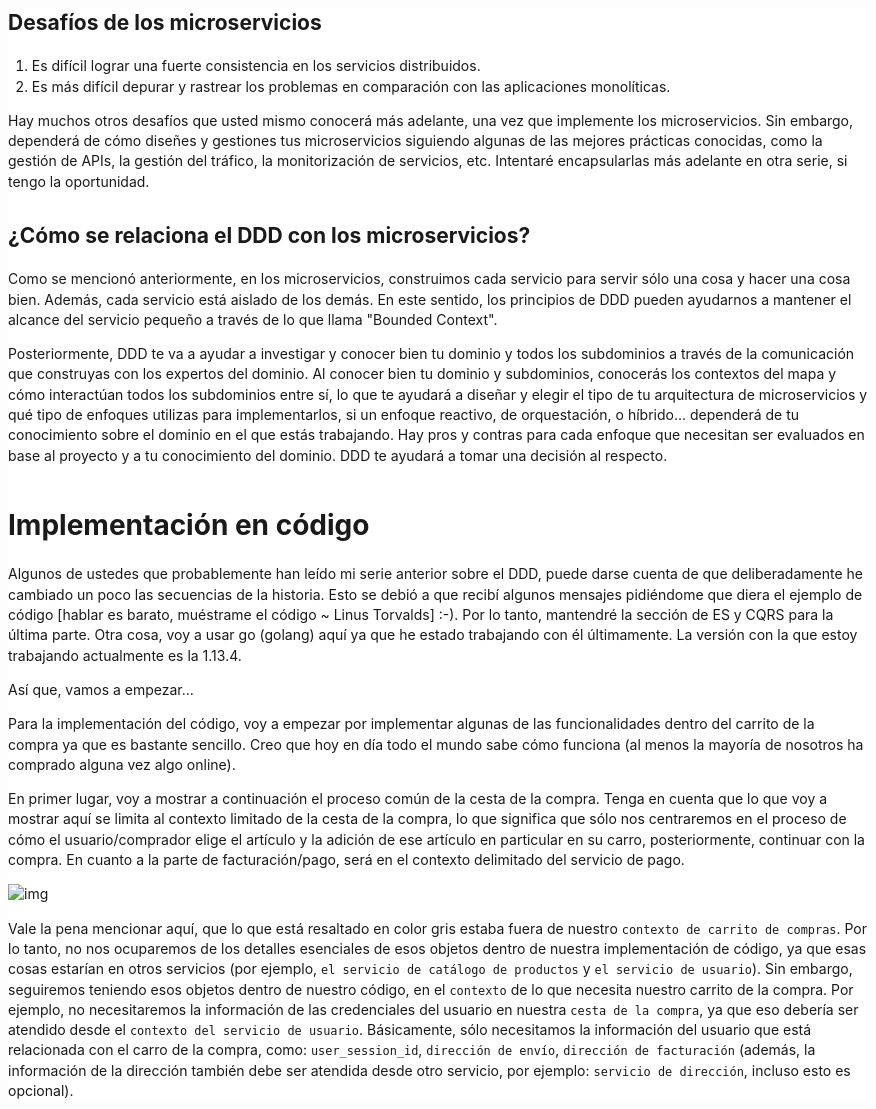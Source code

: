 ## Desafíos de los microservicios

1. Es difícil lograr una fuerte consistencia en los servicios distribuidos.
2. Es más difícil depurar y rastrear los problemas en comparación con las aplicaciones monolíticas.

Hay muchos otros desafíos que usted mismo conocerá más adelante, una vez que implemente los microservicios. Sin embargo, dependerá de cómo diseñes y gestiones tus microservicios siguiendo algunas de las mejores prácticas conocidas, como la gestión de APIs, la gestión del tráfico, la monitorización de servicios, etc. Intentaré encapsularlas más adelante en otra serie, si tengo la oportunidad.

## ¿Cómo se relaciona el DDD con los microservicios?

Como se mencionó anteriormente, en los microservicios, construimos cada servicio para servir sólo una cosa y hacer una cosa bien. Además, cada servicio está aislado de los demás. En este sentido, los principios de DDD pueden ayudarnos a mantener el alcance del servicio pequeño a través de lo que llama "Bounded Context".

Posteriormente, DDD te va a ayudar a investigar y conocer bien tu dominio y todos los subdominios a través de la comunicación que construyas con los expertos del dominio. Al conocer bien tu dominio y subdominios, conocerás los contextos del mapa y cómo interactúan todos los subdominios entre sí, lo que te ayudará a diseñar y elegir el tipo de tu arquitectura de microservicios y qué tipo de enfoques utilizas para implementarlos, si un enfoque reactivo, de orquestación, o híbrido... dependerá de tu conocimiento sobre el dominio en el que estás trabajando. Hay pros y contras para cada enfoque que necesitan ser evaluados en base al proyecto y a tu conocimiento del dominio. DDD te ayudará a tomar una decisión al respecto.

# Implementación en código

Algunos de ustedes que probablemente han leído mi serie anterior sobre el DDD, puede darse cuenta de que deliberadamente he cambiado un poco las secuencias de la historia. Esto se debió a que recibí algunos mensajes pidiéndome que diera el ejemplo de código [hablar es barato, muéstrame el código ~ Linus Torvalds] :-). Por lo tanto, mantendré la sección de ES y CQRS para la última parte. Otra cosa, voy a usar go (golang) aquí ya que he estado trabajando con él últimamente. La versión con la que estoy trabajando actualmente es la 1.13.4.

Así que, vamos a empezar...

Para la implementación del código, voy a empezar por implementar algunas de las funcionalidades dentro del carrito de la compra ya que es bastante sencillo. Creo que hoy en día todo el mundo sabe cómo funciona (al menos la mayoría de nosotros ha comprado alguna vez algo online).

En primer lugar, voy a mostrar a continuación el proceso común de la cesta de la compra. Tenga en cuenta que lo que voy a mostrar aquí se limita al contexto limitado de la cesta de la compra, lo que significa que sólo nos centraremos en el proceso de cómo el usuario/comprador elige el artículo y la adición de ese artículo en particular en su carro, posteriormente, continuar con la compra. En cuanto a la parte de facturación/pago, será en el contexto delimitado del servicio de pago.

![img](/Users/rorden/Desktop/ddd-source_code_example_diagram.png)

Vale la pena mencionar aquí, que lo que está resaltado en color gris estaba fuera de nuestro `contexto de carrito de compras`. Por lo tanto, no nos ocuparemos de los detalles esenciales de esos objetos dentro de nuestra implementación de código, ya que esas cosas estarían en otros servicios (por ejemplo, `el servicio de catálogo de productos` y `el servicio de usuario`). Sin embargo, seguiremos teniendo esos objetos dentro de nuestro código, en el `contexto` de lo que necesita nuestro carrito de la compra. Por ejemplo, no necesitaremos la información de las credenciales del usuario en nuestra `cesta de la compra`, ya que eso debería ser atendido desde el `contexto del servicio de usuario`. Básicamente, sólo necesitamos la información del usuario que está relacionada con el carro de la compra, como: `user_session_id`, `dirección de envío`, `dirección de facturación` (además, la información de la dirección también debe ser atendida desde otro servicio, por ejemplo: `servicio de dirección`, incluso esto es opcional).
